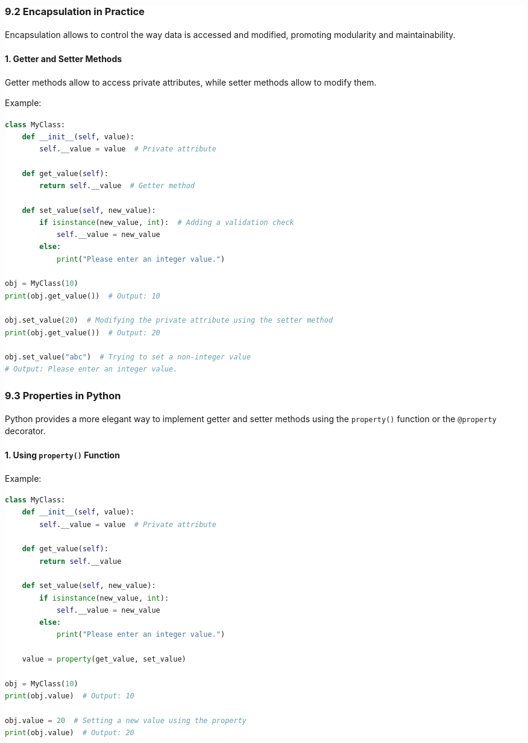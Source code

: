 ### 9.2 Encapsulation in Practice

Encapsulation allows to control the way data is accessed and modified, promoting modularity and maintainability.

#### 1. Getter and Setter Methods

Getter methods allow to access private attributes, while setter methods allow to modify them. 

Example:

```python
class MyClass:
    def __init__(self, value):
        self.__value = value  # Private attribute

    def get_value(self):
        return self.__value  # Getter method

    def set_value(self, new_value):
        if isinstance(new_value, int):  # Adding a validation check
            self.__value = new_value
        else:
            print("Please enter an integer value.")

obj = MyClass(10)
print(obj.get_value())  # Output: 10

obj.set_value(20)  # Modifying the private attribute using the setter method
print(obj.get_value())  # Output: 20

obj.set_value("abc")  # Trying to set a non-integer value
# Output: Please enter an integer value.
```

### 9.3 Properties in Python

Python provides a more elegant way to implement getter and setter methods using the `property()` function or the `@property` decorator.

#### 1. Using `property()` Function

Example:

```python
class MyClass:
    def __init__(self, value):
        self.__value = value  # Private attribute

    def get_value(self):
        return self.__value

    def set_value(self, new_value):
        if isinstance(new_value, int):
            self.__value = new_value
        else:
            print("Please enter an integer value.")

    value = property(get_value, set_value)

obj = MyClass(10)
print(obj.value)  # Output: 10

obj.value = 20  # Setting a new value using the property
print(obj.value)  # Output: 20
```
